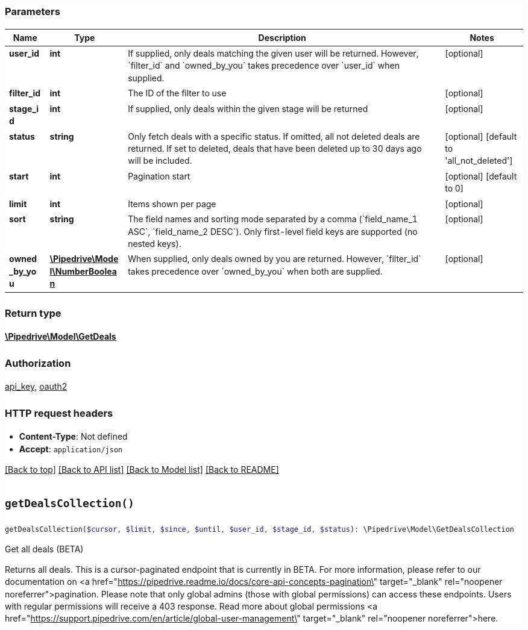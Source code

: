 ### Parameters

Name | Type | Description  | Notes
------------- | ------------- | ------------- | -------------
 **user_id** | **int**| If supplied, only deals matching the given user will be returned. However, &#x60;filter_id&#x60; and &#x60;owned_by_you&#x60; takes precedence over &#x60;user_id&#x60; when supplied. | [optional]
 **filter_id** | **int**| The ID of the filter to use | [optional]
 **stage_id** | **int**| If supplied, only deals within the given stage will be returned | [optional]
 **status** | **string**| Only fetch deals with a specific status. If omitted, all not deleted deals are returned. If set to deleted, deals that have been deleted up to 30 days ago will be included. | [optional] [default to &#39;all_not_deleted&#39;]
 **start** | **int**| Pagination start | [optional] [default to 0]
 **limit** | **int**| Items shown per page | [optional]
 **sort** | **string**| The field names and sorting mode separated by a comma (&#x60;field_name_1 ASC&#x60;, &#x60;field_name_2 DESC&#x60;). Only first-level field keys are supported (no nested keys). | [optional]
 **owned_by_you** | [**\Pipedrive\Model\NumberBoolean**](../Model/.md)| When supplied, only deals owned by you are returned. However, &#x60;filter_id&#x60; takes precedence over &#x60;owned_by_you&#x60; when both are supplied. | [optional]

### Return type

[**\Pipedrive\Model\GetDeals**](../Model/GetDeals.md)

### Authorization

[api_key](../../README.md#api_key), [oauth2](../../README.md#oauth2)

### HTTP request headers

- **Content-Type**: Not defined
- **Accept**: `application/json`

[[Back to top]](#) [[Back to API list]](../../README.md#endpoints)
[[Back to Model list]](../../README.md#models)
[[Back to README]](../../README.md)

## `getDealsCollection()`

```php
getDealsCollection($cursor, $limit, $since, $until, $user_id, $stage_id, $status): \Pipedrive\Model\GetDealsCollection
```

Get all deals (BETA)

Returns all deals. This is a cursor-paginated endpoint that is currently in BETA. For more information, please refer to our documentation on <a href=\"https://pipedrive.readme.io/docs/core-api-concepts-pagination\" target=\"_blank\" rel=\"noopener noreferrer\">pagination</a>. Please note that only global admins (those with global permissions) can access these endpoints. Users with regular permissions will receive a 403 response. Read more about global permissions <a href=\"https://support.pipedrive.com/en/article/global-user-management\" target=\"_blank\" rel=\"noopener noreferrer\">here</a>.
